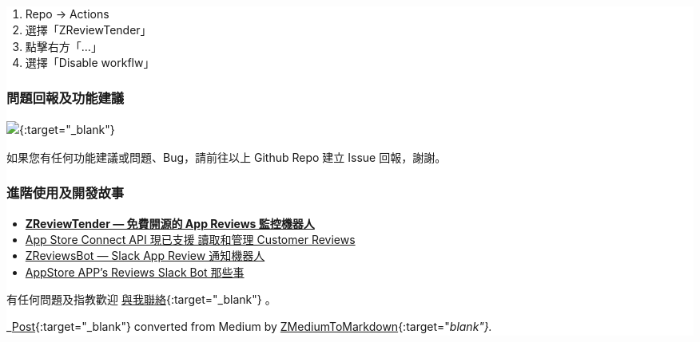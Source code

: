 1. Repo \-&gt; Actions
2. 選擇「ZReviewTender」
3. 點擊右方「…」
4. 選擇「Disable workflw」

### 問題回報及功能建議


[![](https://repository-images.githubusercontent.com/516425682/1cc1a829-d87d-4d4a-925b-60471b912b23)](https://github.com/ZhgChgLi/ZReviewTender){:target="_blank"}


如果您有任何功能建議或問題、Bug，請前往以上 Github Repo 建立 Issue 回報，謝謝。
### 進階使用及開發故事
- [**ZReviewTender — 免費開源的 App Reviews 監控機器人**](../e36e48bb9265/)
- [App Store Connect API 現已支援 讀取和管理 Customer Reviews](../f1365e51902c/)
- [ZReviewsBot — Slack App Review 通知機器人](../33f6aabb744f/)
- [AppStore APP’s Reviews Slack Bot 那些事](../cb0c68c33994/)



有任何問題及指教歡迎 [與我聯絡](https://www.zhgchg.li/contact){:target="_blank"} 。



_[Post](https://medium.com/zrealm-robotic-process-automation/quick-start-github-action-x-zreviewtender-%E5%85%8D%E8%B2%BB%E5%BF%AB%E9%80%9F%E9%83%A8%E7%BD%B2%E4%BD%A0%E7%9A%84-app-%E5%95%86%E5%9F%8E%E8%A9%95%E5%83%B9%E7%9B%A3%E6%8E%A7%E6%A9%9F%E5%99%A8%E4%BA%BA-0095528cf875){:target="_blank"} converted from Medium by [ZMediumToMarkdown](https://github.com/ZhgChgLi/ZMediumToMarkdown){:target="_blank"}._